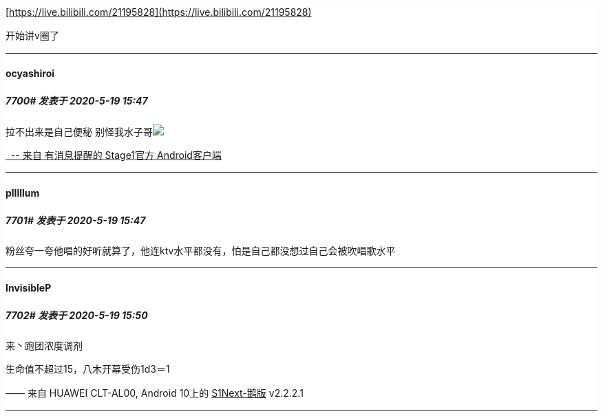 

[https://live.bilibili.com/21195828](https://live.bilibili.com/21195828)

开始讲v圈了







-----

####  ocyashiroi  
##### 7700#       发表于 2020-5-19 15:47




拉不出来是自己便秘
别怪我水子哥<img src="https://static.saraba1st.com/image/smiley/face2017/046.png" referrerpolicy="no-referrer">

[  -- 来自 有消息提醒的 Stage1官方 Android客户端](https://www.coolapk.com/apk/140634)







-----

####  plllllum  
##### 7701#       发表于 2020-5-19 15:47




粉丝夸一夸他唱的好听就算了，他连ktv水平都没有，怕是自己都没想过自己会被吹唱歌水平







-----

####  InvisibleP  
##### 7702#       发表于 2020-5-19 15:50




来丶跑团浓度调剂

生命值不超过15，八木开幕受伤1d3＝1

—— 来自 HUAWEI CLT-AL00, Android 10上的 [S1Next-鹅版](https://github.com/ykrank/S1-Next/releases) v2.2.2.1







-----
